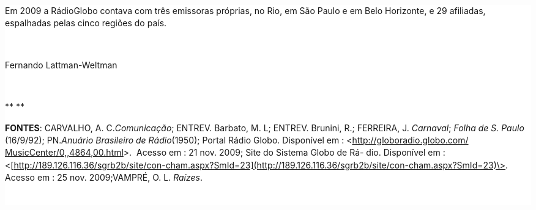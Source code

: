 Em 2009 a RádioGlobo contava com três emissoras próprias, no Rio, em São
Paulo e em Belo Horizonte, e 29 afiliadas, espalhadas pelas cinco
regiões do país.

 

Fernando Lattman-Weltman

 

** **

**FONTES**: CARVALHO, A. C.*Comunicação*; ENTREV. Barbato, M. L; ENTREV.
Brunini, R.; FERREIRA, J. *Carnaval*; *Folha de S. Paulo* (16/9/92);
PN.*Anuário Brasileiro de Rádio*(1950); Portal Rádio Globo. Disponível
em : \<[http://globoradio.globo.com/
MusicCenter/0,,4864,00.html](http://globoradio.globo.com/%20MusicCenter/0,,4864,00.html)\>. 
Acesso em : 21 nov. 2009; Site do Sistema Globo de Rá- dio. Disponível
em :
\<[http://189.126.116.36/sgrb2b/site/con-cham.aspx?SmId=23](http://189.126.116.36/sgrb2b/site/con-cham.aspx?SmId=23)\>.
Acesso em : 25 nov. 2009;VAMPRÉ, O. L. *Raízes*.

 
